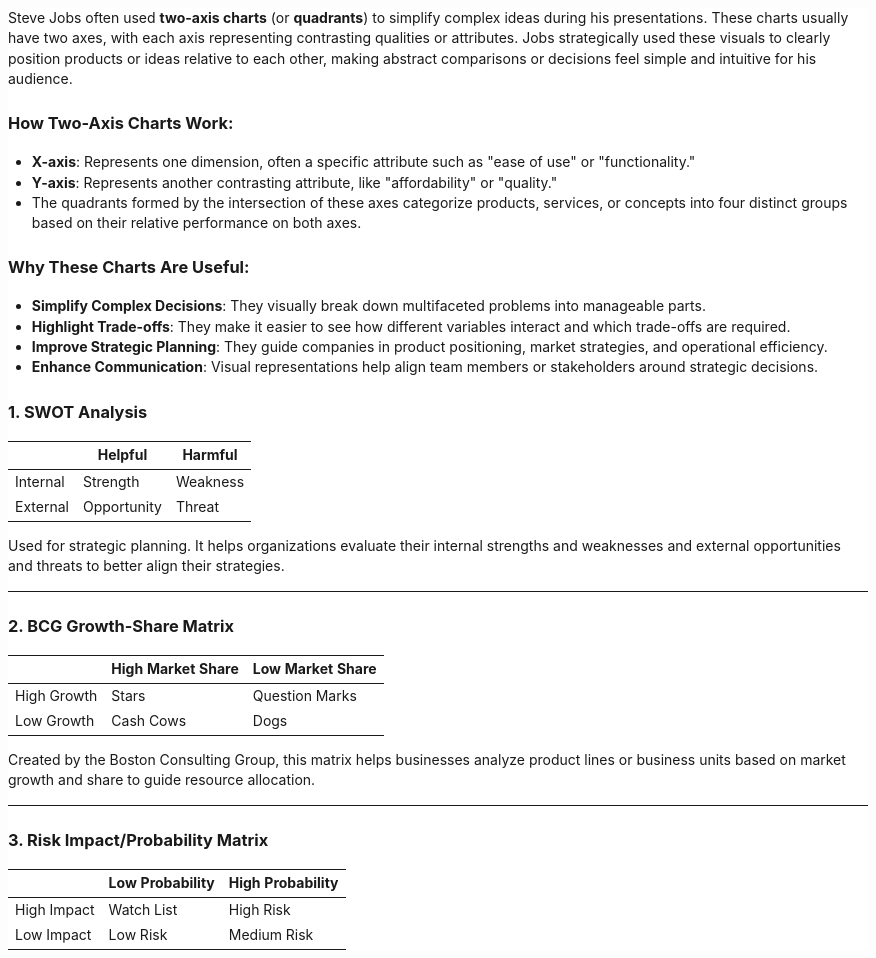Steve Jobs often used **two-axis charts** (or **quadrants**) to simplify complex ideas during his presentations. These charts usually have two axes, with each axis representing contrasting qualities or attributes. Jobs strategically used these visuals to clearly position products or ideas relative to each other, making abstract comparisons or decisions feel simple and intuitive for his audience.

### How Two-Axis Charts Work:
- **X-axis**: Represents one dimension, often a specific attribute such as "ease of use" or "functionality."
- **Y-axis**: Represents another contrasting attribute, like "affordability" or "quality."
- The quadrants formed by the intersection of these axes categorize products, services, or concepts into four distinct groups based on their relative performance on both axes.

### Why These Charts Are Useful:
- **Simplify Complex Decisions**: They visually break down multifaceted problems into manageable parts.
- **Highlight Trade-offs**: They make it easier to see how different variables interact and which trade-offs are required.
- **Improve Strategic Planning**: They guide companies in product positioning, market strategies, and operational efficiency.
- **Enhance Communication**: Visual representations help align team members or stakeholders around strategic decisions.

### 1. SWOT Analysis

|          | Helpful     | Harmful  |  
|----------|-------------|----------|
| Internal | Strength    | Weakness |  
| External | Opportunity | Threat   |

Used for strategic planning. It helps organizations evaluate their internal strengths and weaknesses and external opportunities and threats to better align their strategies.

---

### 2. BCG Growth-Share Matrix

|              | High Market Share | Low Market Share |  
|--------------|-------------------|------------------|
| High Growth  | Stars             | Question Marks   |  
| Low Growth   | Cash Cows         | Dogs             |

Created by the Boston Consulting Group, this matrix helps businesses analyze product lines or business units based on market growth and share to guide resource allocation.

---

### 3. Risk Impact/Probability Matrix

|                    | Low Probability | High Probability |  
|--------------------|-----------------|------------------|
| High Impact        | Watch List       | High Risk        |  
| Low Impact         | Low Risk         | Medium Risk      |
